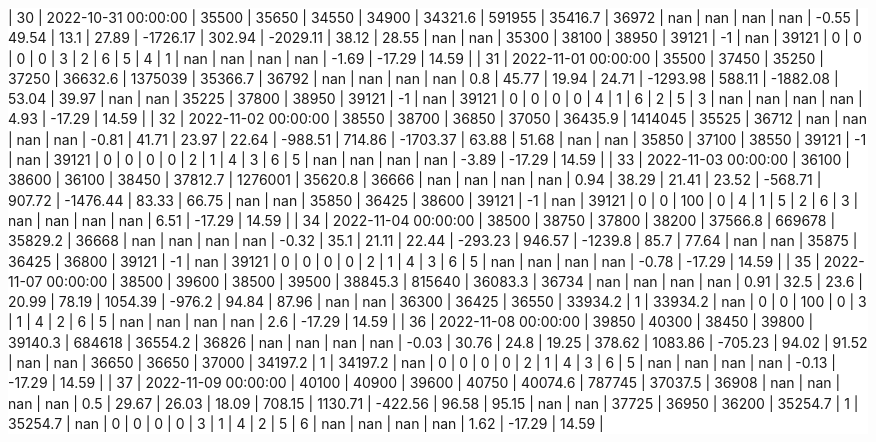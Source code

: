 |  30 | 2022-10-31 00:00:00 |  35500 |  35650 | 34550 |   34900 |     34321.6 |   591955 |  35416.7 |    36972 |    nan   |     nan   |     nan   |     nan   | -0.55 |    49.54 |    13.1  |    27.89 |      -1726.17 |         302.94 |       -2029.11 |           38.12 |           28.55 |   nan   |      nan |   35300 |    38100 |    38950 |        39121   |              -1 |           nan   |         39121   |                    0 |                 0 |              0 |            0 |           3 |           2 |          6 |            5 |             4 |             1 |           nan |            nan |            nan |            nan |   -1.69 | -17.29 | 14.59 |
|  31 | 2022-11-01 00:00:00 |  35500 |  37450 | 35250 |   37250 |     36632.6 |  1375039 |  35366.7 |    36792 |    nan   |     nan   |     nan   |     nan   |  0.8  |    45.77 |    19.94 |    24.71 |      -1293.98 |         588.11 |       -1882.08 |           53.04 |           39.97 |   nan   |      nan |   35225 |    37800 |    38950 |        39121   |              -1 |           nan   |         39121   |                    0 |                 0 |              0 |            0 |           4 |           1 |          6 |            2 |             5 |             3 |           nan |            nan |            nan |            nan |    4.93 | -17.29 | 14.59 |
|  32 | 2022-11-02 00:00:00 |  38550 |  38700 | 36850 |   37050 |     36435.9 |  1414045 |  35525   |    36712 |    nan   |     nan   |     nan   |     nan   | -0.81 |    41.71 |    23.97 |    22.64 |       -988.51 |         714.86 |       -1703.37 |           63.88 |           51.68 |   nan   |      nan |   35850 |    37100 |    38550 |        39121   |              -1 |           nan   |         39121   |                    0 |                 0 |              0 |            0 |           2 |           1 |          4 |            3 |             6 |             5 |           nan |            nan |            nan |            nan |   -3.89 | -17.29 | 14.59 |
|  33 | 2022-11-03 00:00:00 |  36100 |  38600 | 36100 |   38450 |     37812.7 |  1276001 |  35620.8 |    36666 |    nan   |     nan   |     nan   |     nan   |  0.94 |    38.29 |    21.41 |    23.52 |       -568.71 |         907.72 |       -1476.44 |           83.33 |           66.75 |   nan   |      nan |   35850 |    36425 |    38600 |        39121   |              -1 |           nan   |         39121   |                    0 |                 0 |            100 |            0 |           4 |           1 |          5 |            2 |             6 |             3 |           nan |            nan |            nan |            nan |    6.51 | -17.29 | 14.59 |
|  34 | 2022-11-04 00:00:00 |  38500 |  38750 | 37800 |   38200 |     37566.8 |   669678 |  35829.2 |    36668 |    nan   |     nan   |     nan   |     nan   | -0.32 |    35.1  |    21.11 |    22.44 |       -293.23 |         946.57 |       -1239.8  |           85.7  |           77.64 |   nan   |      nan |   35875 |    36425 |    36800 |        39121   |              -1 |           nan   |         39121   |                    0 |                 0 |              0 |            0 |           2 |           1 |          4 |            3 |             6 |             5 |           nan |            nan |            nan |            nan |   -0.78 | -17.29 | 14.59 |
|  35 | 2022-11-07 00:00:00 |  38500 |  39600 | 38500 |   39500 |     38845.3 |   815640 |  36083.3 |    36734 |    nan   |     nan   |     nan   |     nan   |  0.91 |    32.5  |    23.6  |    20.99 |         78.19 |        1054.39 |        -976.2  |           94.84 |           87.96 |   nan   |      nan |   36300 |    36425 |    36550 |        33934.2 |               1 |         33934.2 |           nan   |                    0 |                 0 |            100 |            0 |           3 |           1 |          4 |            2 |             6 |             5 |           nan |            nan |            nan |            nan |    2.6  | -17.29 | 14.59 |
|  36 | 2022-11-08 00:00:00 |  39850 |  40300 | 38450 |   39800 |     39140.3 |   684618 |  36554.2 |    36826 |    nan   |     nan   |     nan   |     nan   | -0.03 |    30.76 |    24.8  |    19.25 |        378.62 |        1083.86 |        -705.23 |           94.02 |           91.52 |   nan   |      nan |   36650 |    36650 |    37000 |        34197.2 |               1 |         34197.2 |           nan   |                    0 |                 0 |              0 |            0 |           2 |           1 |          4 |            3 |             6 |             5 |           nan |            nan |            nan |            nan |   -0.13 | -17.29 | 14.59 |
|  37 | 2022-11-09 00:00:00 |  40100 |  40900 | 39600 |   40750 |     40074.6 |   787745 |  37037.5 |    36908 |    nan   |     nan   |     nan   |     nan   |  0.5  |    29.67 |    26.03 |    18.09 |        708.15 |        1130.71 |        -422.56 |           96.58 |           95.15 |   nan   |      nan |   37725 |    36950 |    36200 |        35254.7 |               1 |         35254.7 |           nan   |                    0 |                 0 |              0 |            0 |           3 |           1 |          4 |            2 |             5 |             6 |           nan |            nan |            nan |            nan |    1.62 | -17.29 | 14.59 |
